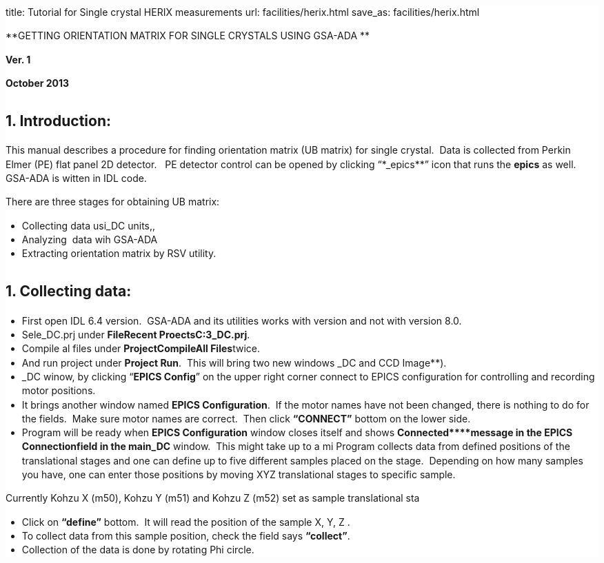 title: Tutorial for Single crystal HERIX measurements
url: facilities/herix.html
save_as: facilities/herix.html


**GETTING ORIENTATION MATRIX FOR SINGLE CRYSTALS USING GSA-ADA **

**Ver. 1**

**October 2013**

## 1. Introduction:

This manual describes a procedure for finding orientation matrix (UB
matrix) for single crystal.  Data is collected from Perkin Elmer (PE)
flat panel 2D detector.   PE detector control can be opened by clicking
“*_epics**” icon that runs the **epics** as well.  GSA-ADA is
witten in IDL code.

There are three stages for obtaining UB matrix:

-   Collecting data usi_DC units,,
-   Analyzing  data wih GSA-ADA
-   Extracting orientation matrix by RSV utility.

## 1. Collecting data:

-   First open IDL 6.4 version.  GSA-ADA and its utilities works with
    version and not with version 8.0.
-   Sele_DC.prj under **FileRecent
    ProectsC:3_DC.prj**.
-   Compile al files under **ProjectCompileAll Files**twice.
-   And run project under **Project Run**.  This will bring two new
    windows _DC and CCD Image**).
-   _DC winow, by clicking “**EPICS Config**” on the upper right
   corner connect to EPICS configuration for controlling and recording
    motor positions.  
-   It brings another window named **EPICS Configuration**.  If the
    motor names have not been changed, there is nothing to do for the
    fields.  Make sure motor names are correct.  Then click
    **“CONNECT”** bottom on the lower side.
-   Program will be ready when **EPICS Configuration** window closes
    itself and shows **Connected****message in the **EPICS
    Connection**field in the main_DC** window.  This might take
    up to a mi
Program collects data from defined positions of the translational stages
and one can define up to five different samples placed on the stage. 
Depending on how many samples you have, one can enter those positions by
moving XYZ translational stages to specific sample.

Currently Kohzu X (m50), Kohzu Y (m51) and Kohzu Z (m52) set as sample
translational sta
-   Click on **“define”** bottom.  It will read the position of the
    sample X, Y, Z .
-   To collect data from this sample position, check the field says
    **“collect”**.
-   Collection of the data is done by rotating Phi circle. 

